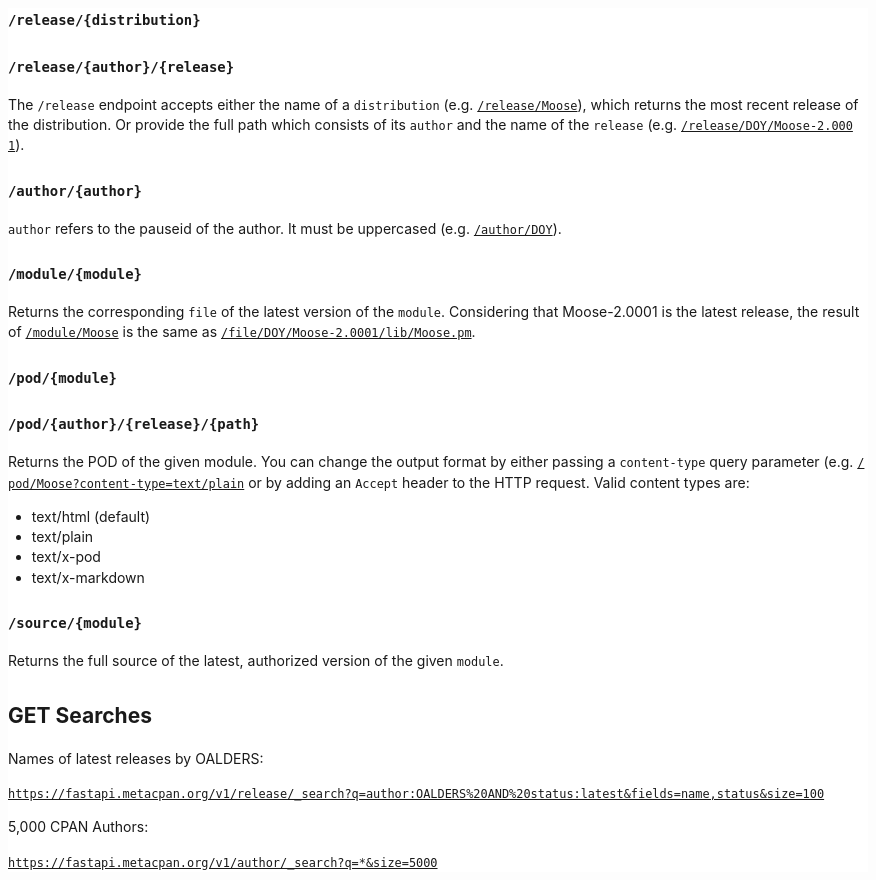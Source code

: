 ### `/release/{distribution}`

### `/release/{author}/{release}`

The `/release` endpoint accepts either the name of a `distribution` (e.g. [`/release/Moose`](https://fastapi.metacpan.org/v1/release/Moose)), which returns the most recent release of the distribution. Or provide the full path which consists of its `author` and the name of the `release` (e.g. [`/release/DOY/Moose-2.0001`](https://fastapi.metacpan.org/v1/release/DOY/Moose-2.0001)).

### `/author/{author}`

`author` refers to the pauseid of the author. It must be uppercased (e.g. [`/author/DOY`](https://fastapi.metacpan.org/v1/author/DOY)).

### `/module/{module}`

Returns the corresponding `file` of the latest version of the `module`. Considering that Moose-2.0001 is the latest release, the result of [`/module/Moose`](https://fastapi.metacpan.org/v1/module/Moose) is the same as [`/file/DOY/Moose-2.0001/lib/Moose.pm`](https://fastapi.metacpan.org/v1/file/DOY/Moose-2.0001/lib/Moose.pm).

### `/pod/{module}`

### `/pod/{author}/{release}/{path}`

Returns the POD of the given module. You can change the output format by either passing a `content-type` query parameter (e.g. [`/pod/Moose?content-type=text/plain`](https://fastapi.metacpan.org/v1/pod/Moose?content-type=text/plain) or by adding an `Accept` header to the HTTP request. Valid content types are:

* text/html (default)
* text/plain
* text/x-pod
* text/x-markdown

### `/source/{module}`

Returns the full source of the latest, authorized version of the given
`module`.

## GET Searches

Names of latest releases by OALDERS:

[`https://fastapi.metacpan.org/v1/release/_search?q=author:OALDERS%20AND%20status:latest&fields=name,status&size=100`](https://fastapi.metacpan.org/v1/release/_search?q=author:OALDERS%20AND%20status:latest&fields=name,status&size=100)

5,000 CPAN Authors:

[`https://fastapi.metacpan.org/v1/author/_search?q=*&size=5000`](https://fastapi.metacpan.org/author/_search?q=*)
